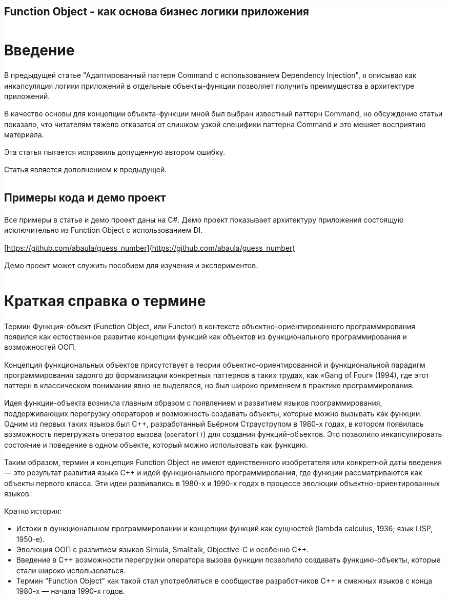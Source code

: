 Function Object - как основа бизнес логики приложения
---

# Введение
В предыдущей статье "Адаптированный паттерн Command с использованием Dependency Injection", я описывал как инкапсуляция логики приложений в отдельные объекты-функции позволяет получить преимущества в архитектуре приложений.

В качестве основы для концепции объекта-функции мной был выбран известный паттерн Command, но обсуждение статьи показало, что читателям тяжело отказатся от слишком узкой специфики паттерна Command и это мешяет восприятию материала.

Эта статья пытается исправиль допущенную автором ошибку.

Статья является дополнением к предыдущей.

## Примеры кода и демо проект
Все примеры в статье и демо проект даны на C#. Демо проект показывает архитектуру приложения состоящую исключительно из Function Object с использованием DI.

[https://github.com/abaula/guess_number](https://github.com/abaula/guess_number)

Демо проект может служить пособием для изучения и экспериментов.

# Краткая справка о термине
Термин Функция-объект (Function Object, или Functor)  в контексте объектно-ориентированного программирования появился как естественное развитие концепции функций как объектов из функционального программирования и возможностей ООП.

Концепция функциональных объектов присутствует в теории объектно-ориентированной и функциональной парадигм программирования задолго до формализации конкретных паттернов в таких трудах, как «Gang of Four» (1994), где этот паттерн в классическом понимании явно не выделялся, но был широко применяем в практике программирования.

Идея функции-объекта возникла главным образом с появлением и развитием языков программирования, поддерживающих перегрузку операторов и возможность создавать объекты, которые можно вызывать как функции. Одним из первых таких языков был C++, разработанный Бьёрном Страуструпом в 1980-х годах, в котором появилась возможность перегружать оператор вызова (`operator()`) для создания функций-объектов. Это позволило инкапсулировать состояние и поведение в одном объекте, который можно использовать как функцию.

Таким образом, термин и концепция Function Object не имеют единственного изобретателя или конкретной даты введения — это результат развития языка C++ и идей функционального программирования, где функции рассматриваются как объекты первого класса. Эти идеи развивались в 1980-х и 1990-х годах в процессе эволюции объектно-ориентированных языков.

Кратко история:
- Истоки в функциональном программировании и концепции функций как сущностей (lambda calculus, 1936; язык LISP, 1950-е).
- Эволюция ООП с развитием языков Simula, Smalltalk, Objective-C и особенно C++.
- Введение в C++ возможности перегрузки оператора вызова функции позволило создавать функцию-объекты, которые стали широко использоваться.
- Термин "Function Object" как такой стал употребляться в сообществе разработчиков C++ и смежных языков с конца 1980-х — начала 1990-х годов.
